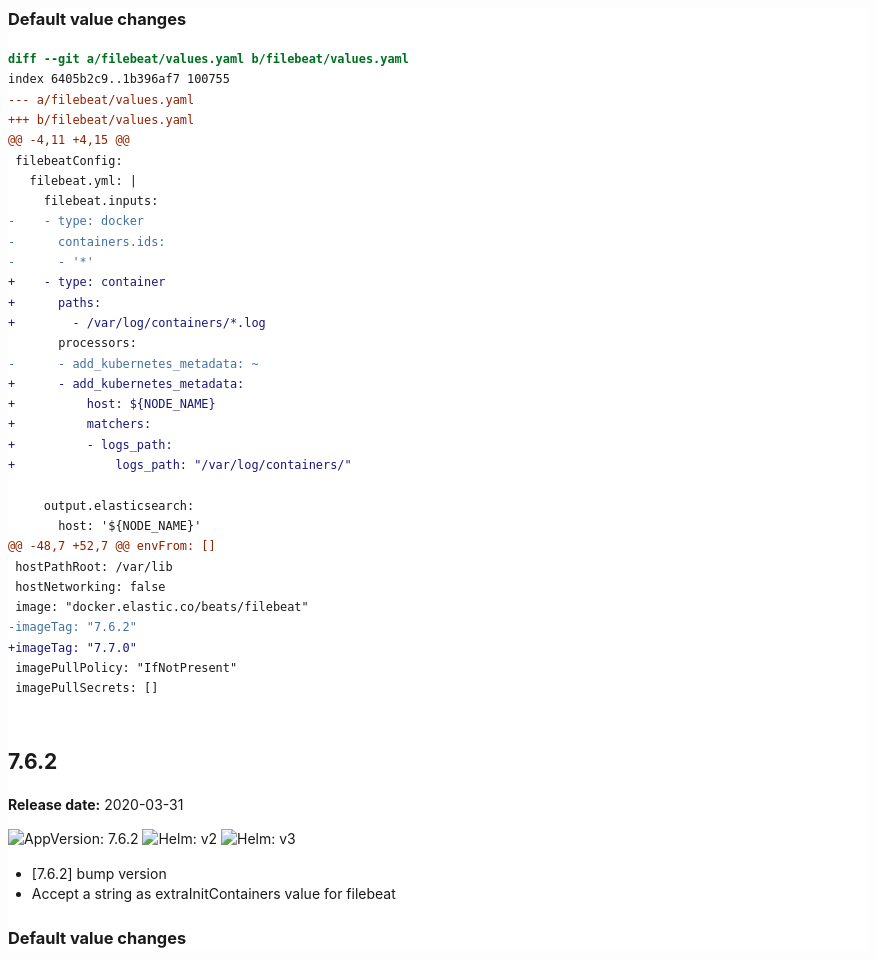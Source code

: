 ### Default value changes

```diff
diff --git a/filebeat/values.yaml b/filebeat/values.yaml
index 6405b2c9..1b396af7 100755
--- a/filebeat/values.yaml
+++ b/filebeat/values.yaml
@@ -4,11 +4,15 @@
 filebeatConfig:
   filebeat.yml: |
     filebeat.inputs:
-    - type: docker
-      containers.ids:
-      - '*'
+    - type: container
+      paths:
+        - /var/log/containers/*.log
       processors:
-      - add_kubernetes_metadata: ~
+      - add_kubernetes_metadata:
+          host: ${NODE_NAME}
+          matchers:
+          - logs_path:
+              logs_path: "/var/log/containers/"
 
     output.elasticsearch:
       host: '${NODE_NAME}'
@@ -48,7 +52,7 @@ envFrom: []
 hostPathRoot: /var/lib
 hostNetworking: false
 image: "docker.elastic.co/beats/filebeat"
-imageTag: "7.6.2"
+imageTag: "7.7.0"
 imagePullPolicy: "IfNotPresent"
 imagePullSecrets: []
 
```

## 7.6.2 

**Release date:** 2020-03-31

![AppVersion: 7.6.2](https://img.shields.io/static/v1?label=AppVersion&message=7.6.2&color=success&logo=)
![Helm: v2](https://img.shields.io/static/v1?label=Helm&message=v2&color=inactive&logo=helm)
![Helm: v3](https://img.shields.io/static/v1?label=Helm&message=v3&color=informational&logo=helm)


* [7.6.2] bump version 
* Accept a string as extraInitContainers value for filebeat 

### Default value changes
